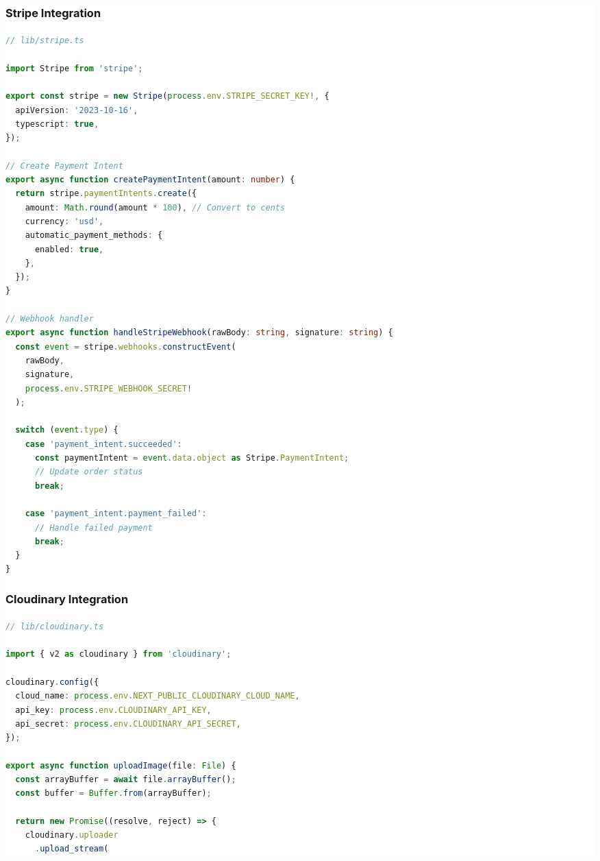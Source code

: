 ### Stripe Integration

```typescript
// lib/stripe.ts

import Stripe from 'stripe';

export const stripe = new Stripe(process.env.STRIPE_SECRET_KEY!, {
  apiVersion: '2023-10-16',
  typescript: true,
});

// Create Payment Intent
export async function createPaymentIntent(amount: number) {
  return stripe.paymentIntents.create({
    amount: Math.round(amount * 100), // Convert to cents
    currency: 'usd',
    automatic_payment_methods: {
      enabled: true,
    },
  });
}

// Webhook handler
export async function handleStripeWebhook(rawBody: string, signature: string) {
  const event = stripe.webhooks.constructEvent(
    rawBody,
    signature,
    process.env.STRIPE_WEBHOOK_SECRET!
  );

  switch (event.type) {
    case 'payment_intent.succeeded':
      const paymentIntent = event.data.object as Stripe.PaymentIntent;
      // Update order status
      break;

    case 'payment_intent.payment_failed':
      // Handle failed payment
      break;
  }
}
```

### Cloudinary Integration

```typescript
// lib/cloudinary.ts

import { v2 as cloudinary } from 'cloudinary';

cloudinary.config({
  cloud_name: process.env.NEXT_PUBLIC_CLOUDINARY_CLOUD_NAME,
  api_key: process.env.CLOUDINARY_API_KEY,
  api_secret: process.env.CLOUDINARY_API_SECRET,
});

export async function uploadImage(file: File) {
  const arrayBuffer = await file.arrayBuffer();
  const buffer = Buffer.from(arrayBuffer);

  return new Promise((resolve, reject) => {
    cloudinary.uploader
      .upload_stream(
```